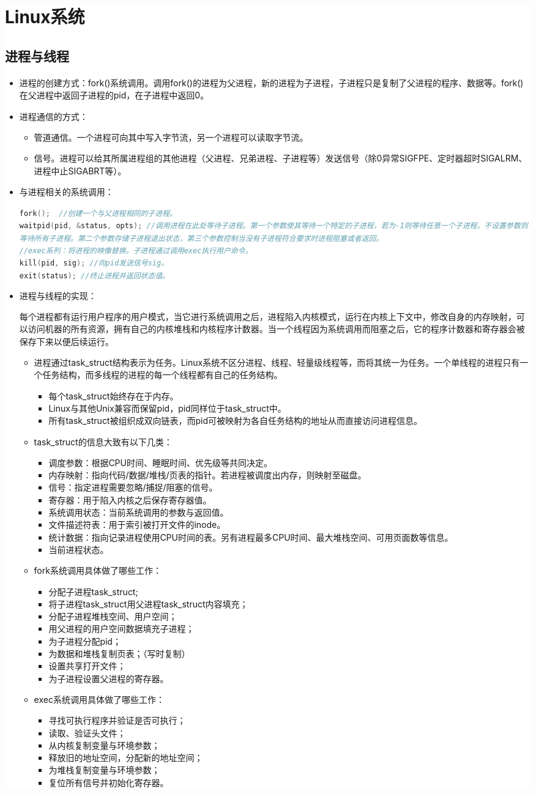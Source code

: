 # Linux系统

## 进程与线程

- 进程的创建方式：fork()系统调用。调用fork()的进程为父进程，新的进程为子进程，子进程只是复制了父进程的程序、数据等。fork()在父进程中返回子进程的pid，在子进程中返回0。
- 进程通信的方式：

  - 管道通信。一个进程可向其中写入字节流，另一个进程可以读取字节流。

  - 信号。进程可以给其所属进程组的其他进程（父进程、兄弟进程、子进程等）发送信号（除0异常SIGFPE、定时器超时SIGALRM、进程中止SIGABRT等）。  

- 与进程相关的系统调用：

  ``` C
  fork();  //创建一个与父进程相同的子进程。
  waitpid(pid, &status, opts); //调用进程在此处等待子进程。第一个参数使其等待一个特定的子进程，若为-1则等待任意一个子进程。不设置参数则等待所有子进程。第二个参数存储子进程退出状态，第三个参数控制当没有子进程符合要求时进程阻塞或者返回。
  //exec系列：将进程的映像替换。子进程通过调用exec执行用户命令。
  kill(pid, sig); //向pid发送信号sig。
  exit(status); //终止进程并返回状态值。
  ```

- 进程与线程的实现：

    每个进程都有运行用户程序的用户模式，当它进行系统调用之后，进程陷入内核模式，运行在内核上下文中，修改自身的内存映射，可以访问机器的所有资源，拥有自己的内核堆栈和内核程序计数器。当一个线程因为系统调用而阻塞之后，它的程序计数器和寄存器会被保存下来以便后续运行。

  - 进程通过task_struct结构表示为任务。Linux系统不区分进程、线程、轻量级线程等，而将其统一为任务。一个单线程的进程只有一个任务结构，而多线程的进程的每一个线程都有自己的任务结构。
  
    - 每个task_struct始终存在于内存。
    - Linux与其他Unix兼容而保留pid，pid同样位于task_struct中。
    - 所有task_struct被组织成双向链表，而pid可被映射为各自任务结构的地址从而直接访问进程信息。
  
  - task_struct的信息大致有以下几类：
    - 调度参数：根据CPU时间、睡眠时间、优先级等共同决定。
    - 内存映射：指向代码/数据/堆栈/页表的指针。若进程被调度出内存，则映射至磁盘。
    - 信号：指定进程需要忽略/捕捉/阻塞的信号。
    - 寄存器：用于陷入内核之后保存寄存器值。
    - 系统调用状态：当前系统调用的参数与返回值。
    - 文件描述符表：用于索引被打开文件的inode。
    - 统计数据：指向记录进程使用CPU时间的表。另有进程最多CPU时间、最大堆栈空间、可用页面数等信息。
    - 当前进程状态。

  - fork系统调用具体做了哪些工作：
    - 分配子进程task_struct;  
    - 将子进程task_struct用父进程task_struct内容填充；
    - 分配子进程堆栈空间、用户空间；
    - 用父进程的用户空间数据填充子进程；
    - 为子进程分配pid；
    - 为数据和堆栈复制页表；（写时复制）
    - 设置共享打开文件；
    - 为子进程设置父进程的寄存器。

  - exec系统调用具体做了哪些工作：
    - 寻找可执行程序并验证是否可执行；
    - 读取、验证头文件；
    - 从内核复制变量与环境参数；
    - 释放旧的地址空间，分配新的地址空间；
    - 为堆栈复制变量与环境参数；
    - 复位所有信号并初始化寄存器。
  